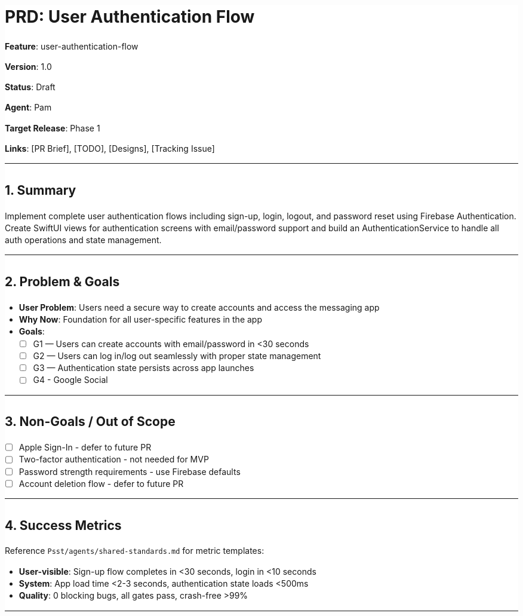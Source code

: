 # PRD: User Authentication Flow

**Feature**: user-authentication-flow

**Version**: 1.0

**Status**: Draft

**Agent**: Pam

**Target Release**: Phase 1

**Links**: [PR Brief], [TODO], [Designs], [Tracking Issue]

---

## 1. Summary

Implement complete user authentication flows including sign-up, login, logout, and password reset using Firebase Authentication. Create SwiftUI views for authentication screens with email/password support and build an AuthenticationService to handle all auth operations and state management.

---

## 2. Problem & Goals

- **User Problem**: Users need a secure way to create accounts and access the messaging app
- **Why Now**: Foundation for all user-specific features in the app
- **Goals**:
  - [ ] G1 — Users can create accounts with email/password in <30 seconds
  - [ ] G2 — Users can log in/log out seamlessly with proper state management
  - [ ] G3 — Authentication state persists across app launches
  - [ ] G4 - Google Social

---

## 3. Non-Goals / Out of Scope

- [ ] Apple Sign-In - defer to future PR
- [ ] Two-factor authentication - not needed for MVP
- [ ] Password strength requirements - use Firebase defaults
- [ ] Account deletion flow - defer to future PR

---

## 4. Success Metrics

Reference `Psst/agents/shared-standards.md` for metric templates:
- **User-visible**: Sign-up flow completes in <30 seconds, login in <10 seconds
- **System**: App load time <2-3 seconds, authentication state loads <500ms
- **Quality**: 0 blocking bugs, all gates pass, crash-free >99%

---
